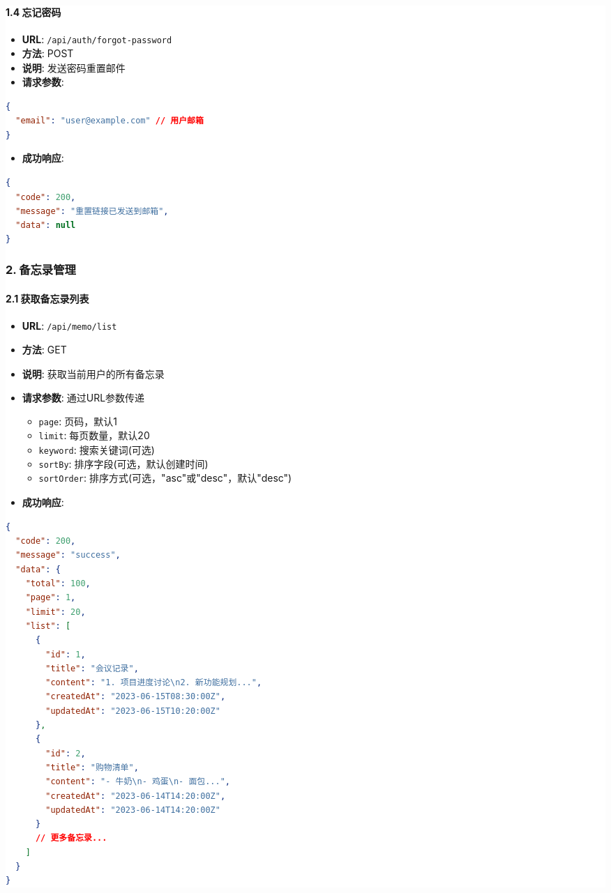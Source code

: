 #### 1.4 忘记密码

- **URL**: `/api/auth/forgot-password`
- **方法**: POST
- **说明**: 发送密码重置邮件
- **请求参数**:

```json
{
  "email": "user@example.com" // 用户邮箱
}
```

- **成功响应**:

```json
{
  "code": 200,
  "message": "重置链接已发送到邮箱",
  "data": null
}
```

### 2. 备忘录管理

#### 2.1 获取备忘录列表

- **URL**: `/api/memo/list`
- **方法**: GET
- **说明**: 获取当前用户的所有备忘录
- **请求参数**: 通过URL参数传递
  - `page`: 页码，默认1
  - `limit`: 每页数量，默认20
  - `keyword`: 搜索关键词(可选)
  - `sortBy`: 排序字段(可选，默认创建时间)
  - `sortOrder`: 排序方式(可选，"asc"或"desc"，默认"desc")

- **成功响应**:

```json
{
  "code": 200,
  "message": "success",
  "data": {
    "total": 100,
    "page": 1,
    "limit": 20,
    "list": [
      {
        "id": 1,
        "title": "会议记录",
        "content": "1. 项目进度讨论\n2. 新功能规划...",
        "createdAt": "2023-06-15T08:30:00Z",
        "updatedAt": "2023-06-15T10:20:00Z"
      },
      {
        "id": 2,
        "title": "购物清单",
        "content": "- 牛奶\n- 鸡蛋\n- 面包...",
        "createdAt": "2023-06-14T14:20:00Z",
        "updatedAt": "2023-06-14T14:20:00Z"
      }
      // 更多备忘录...
    ]
  }
}
```
